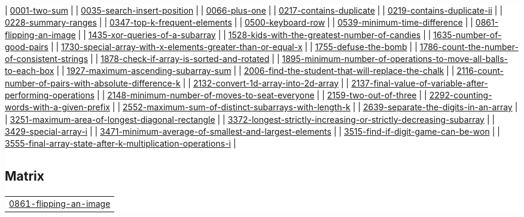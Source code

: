 | [0001-two-sum](https://github.com/andriawan24/leetcode-practice/tree/master/0001-two-sum) |
| [0035-search-insert-position](https://github.com/andriawan24/leetcode-practice/tree/master/0035-search-insert-position) |
| [0066-plus-one](https://github.com/andriawan24/leetcode-practice/tree/master/0066-plus-one) |
| [0217-contains-duplicate](https://github.com/andriawan24/leetcode-practice/tree/master/0217-contains-duplicate) |
| [0219-contains-duplicate-ii](https://github.com/andriawan24/leetcode-practice/tree/master/0219-contains-duplicate-ii) |
| [0228-summary-ranges](https://github.com/andriawan24/leetcode-practice/tree/master/0228-summary-ranges) |
| [0347-top-k-frequent-elements](https://github.com/andriawan24/leetcode-practice/tree/master/0347-top-k-frequent-elements) |
| [0500-keyboard-row](https://github.com/andriawan24/leetcode-practice/tree/master/0500-keyboard-row) |
| [0539-minimum-time-difference](https://github.com/andriawan24/leetcode-practice/tree/master/0539-minimum-time-difference) |
| [0861-flipping-an-image](https://github.com/andriawan24/leetcode-practice/tree/master/0861-flipping-an-image) |
| [1435-xor-queries-of-a-subarray](https://github.com/andriawan24/leetcode-practice/tree/master/1435-xor-queries-of-a-subarray) |
| [1528-kids-with-the-greatest-number-of-candies](https://github.com/andriawan24/leetcode-practice/tree/master/1528-kids-with-the-greatest-number-of-candies) |
| [1635-number-of-good-pairs](https://github.com/andriawan24/leetcode-practice/tree/master/1635-number-of-good-pairs) |
| [1730-special-array-with-x-elements-greater-than-or-equal-x](https://github.com/andriawan24/leetcode-practice/tree/master/1730-special-array-with-x-elements-greater-than-or-equal-x) |
| [1755-defuse-the-bomb](https://github.com/andriawan24/leetcode-practice/tree/master/1755-defuse-the-bomb) |
| [1786-count-the-number-of-consistent-strings](https://github.com/andriawan24/leetcode-practice/tree/master/1786-count-the-number-of-consistent-strings) |
| [1878-check-if-array-is-sorted-and-rotated](https://github.com/andriawan24/leetcode-practice/tree/master/1878-check-if-array-is-sorted-and-rotated) |
| [1895-minimum-number-of-operations-to-move-all-balls-to-each-box](https://github.com/andriawan24/leetcode-practice/tree/master/1895-minimum-number-of-operations-to-move-all-balls-to-each-box) |
| [1927-maximum-ascending-subarray-sum](https://github.com/andriawan24/leetcode-practice/tree/master/1927-maximum-ascending-subarray-sum) |
| [2006-find-the-student-that-will-replace-the-chalk](https://github.com/andriawan24/leetcode-practice/tree/master/2006-find-the-student-that-will-replace-the-chalk) |
| [2116-count-number-of-pairs-with-absolute-difference-k](https://github.com/andriawan24/leetcode-practice/tree/master/2116-count-number-of-pairs-with-absolute-difference-k) |
| [2132-convert-1d-array-into-2d-array](https://github.com/andriawan24/leetcode-practice/tree/master/2132-convert-1d-array-into-2d-array) |
| [2137-final-value-of-variable-after-performing-operations](https://github.com/andriawan24/leetcode-practice/tree/master/2137-final-value-of-variable-after-performing-operations) |
| [2148-minimum-number-of-moves-to-seat-everyone](https://github.com/andriawan24/leetcode-practice/tree/master/2148-minimum-number-of-moves-to-seat-everyone) |
| [2159-two-out-of-three](https://github.com/andriawan24/leetcode-practice/tree/master/2159-two-out-of-three) |
| [2292-counting-words-with-a-given-prefix](https://github.com/andriawan24/leetcode-practice/tree/master/2292-counting-words-with-a-given-prefix) |
| [2552-maximum-sum-of-distinct-subarrays-with-length-k](https://github.com/andriawan24/leetcode-practice/tree/master/2552-maximum-sum-of-distinct-subarrays-with-length-k) |
| [2639-separate-the-digits-in-an-array](https://github.com/andriawan24/leetcode-practice/tree/master/2639-separate-the-digits-in-an-array) |
| [3251-maximum-area-of-longest-diagonal-rectangle](https://github.com/andriawan24/leetcode-practice/tree/master/3251-maximum-area-of-longest-diagonal-rectangle) |
| [3372-longest-strictly-increasing-or-strictly-decreasing-subarray](https://github.com/andriawan24/leetcode-practice/tree/master/3372-longest-strictly-increasing-or-strictly-decreasing-subarray) |
| [3429-special-array-i](https://github.com/andriawan24/leetcode-practice/tree/master/3429-special-array-i) |
| [3471-minimum-average-of-smallest-and-largest-elements](https://github.com/andriawan24/leetcode-practice/tree/master/3471-minimum-average-of-smallest-and-largest-elements) |
| [3515-find-if-digit-game-can-be-won](https://github.com/andriawan24/leetcode-practice/tree/master/3515-find-if-digit-game-can-be-won) |
| [3555-final-array-state-after-k-multiplication-operations-i](https://github.com/andriawan24/leetcode-practice/tree/master/3555-final-array-state-after-k-multiplication-operations-i) |
## Matrix
|  |
| ------- |
| [0861-flipping-an-image](https://github.com/andriawan24/leetcode-practice/tree/master/0861-flipping-an-image) |